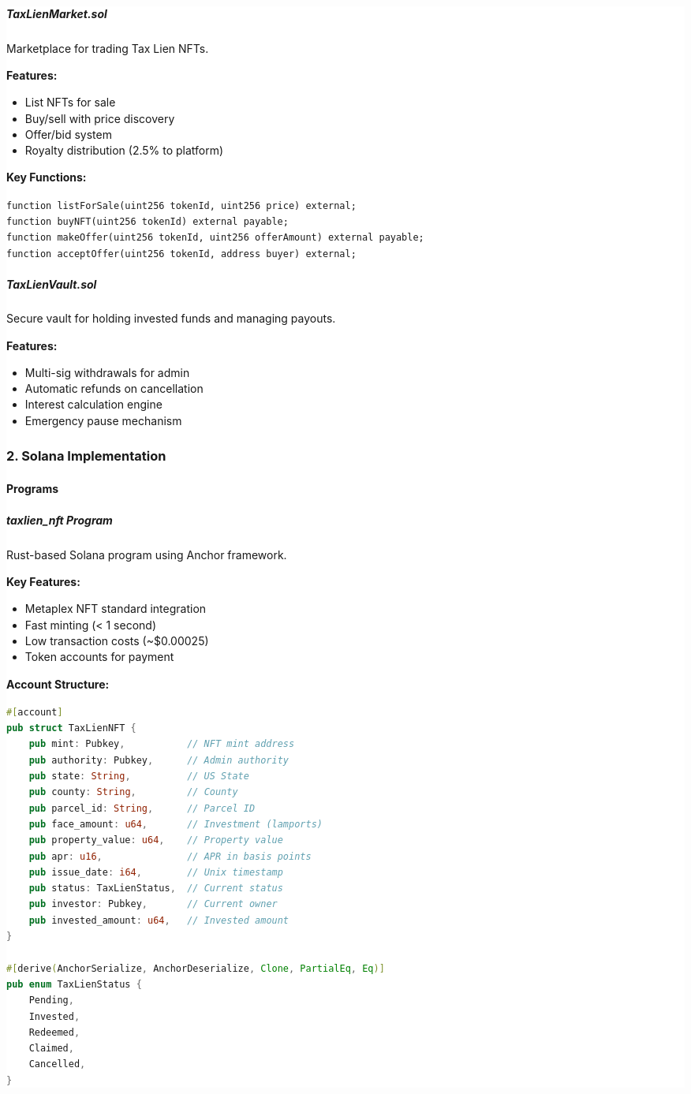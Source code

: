 ##### TaxLienMarket.sol
Marketplace for trading Tax Lien NFTs.

**Features:**
- List NFTs for sale
- Buy/sell with price discovery
- Offer/bid system
- Royalty distribution (2.5% to platform)

**Key Functions:**
```solidity
function listForSale(uint256 tokenId, uint256 price) external;
function buyNFT(uint256 tokenId) external payable;
function makeOffer(uint256 tokenId, uint256 offerAmount) external payable;
function acceptOffer(uint256 tokenId, address buyer) external;
```

##### TaxLienVault.sol
Secure vault for holding invested funds and managing payouts.

**Features:**
- Multi-sig withdrawals for admin
- Automatic refunds on cancellation
- Interest calculation engine
- Emergency pause mechanism

### 2. Solana Implementation

#### Programs

##### taxlien_nft Program
Rust-based Solana program using Anchor framework.

**Key Features:**
- Metaplex NFT standard integration
- Fast minting (< 1 second)
- Low transaction costs (~$0.00025)
- Token accounts for payment

**Account Structure:**
```rust
#[account]
pub struct TaxLienNFT {
    pub mint: Pubkey,           // NFT mint address
    pub authority: Pubkey,      // Admin authority
    pub state: String,          // US State
    pub county: String,         // County
    pub parcel_id: String,      // Parcel ID
    pub face_amount: u64,       // Investment (lamports)
    pub property_value: u64,    // Property value
    pub apr: u16,               // APR in basis points
    pub issue_date: i64,        // Unix timestamp
    pub status: TaxLienStatus,  // Current status
    pub investor: Pubkey,       // Current owner
    pub invested_amount: u64,   // Invested amount
}

#[derive(AnchorSerialize, AnchorDeserialize, Clone, PartialEq, Eq)]
pub enum TaxLienStatus {
    Pending,
    Invested,
    Redeemed,
    Claimed,
    Cancelled,
}
```
